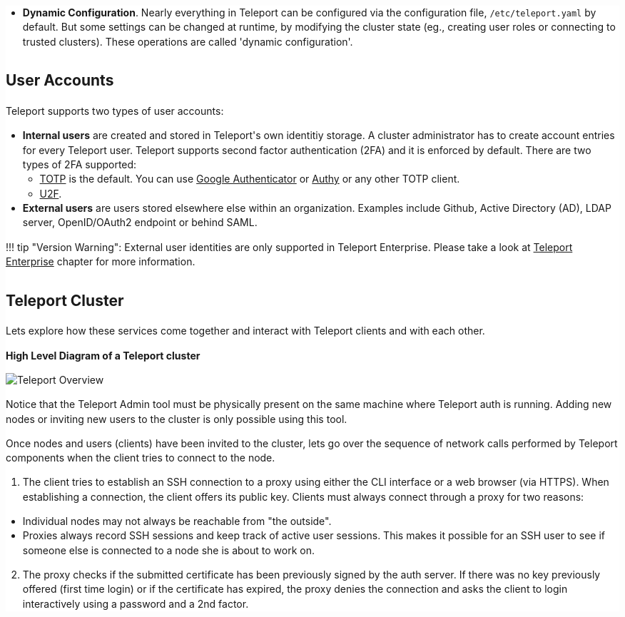 * **Dynamic Configuration**. Nearly everything in Teleport can be configured via the 
   configuration file, `/etc/teleport.yaml` by default. But some settings can be changed
   at runtime, by modifying the cluster state (eg., creating user roles or
   connecting to trusted clusters). These operations are called 'dynamic configuration'.

## User Accounts

Teleport supports two types of user accounts: 

* **Internal users** are created and stored in Teleport's own identitiy storage. A cluster
  administrator has to create account entries for every Teleport user. 
  Teleport supports second factor authentication (2FA) and it is enforced by default. 
  There are two types of 2FA supported:
    * [TOTP](https://en.wikipedia.org/wiki/Time-based_One-time_Password_Algorithm)
      is the default. You can use [Google Authenticator](https://en.wikipedia.org/wiki/Google_Authenticator) or 
      [Authy](https://www.authy.com/) or any other TOTP client.
    * [U2F](https://en.wikipedia.org/wiki/Universal_2nd_Factor).
* **External users** are users stored elsewhere else within an organization. Examples include
  Github, Active Directory (AD), LDAP server, OpenID/OAuth2 endpoint or behind SAML. 


!!! tip "Version Warning": 
    External user identities are only supported in Teleport Enterprise. Please
    take a look at [Teleport Enterprise](enterprise.md) chapter for more information.

## Teleport Cluster

Lets explore how these services come together and interact with Teleport clients and with each other. 

**High Level Diagram of a Teleport cluster**

![Teleport Overview](img/overview.svg)

Notice that the Teleport Admin tool must be physically present on the same machine where
Teleport auth is running. Adding new nodes or inviting new users to the cluster is only
possible using this tool.

Once nodes and users (clients) have been invited to the cluster, lets go over the sequence
of network calls performed by Teleport components when the client tries to connect to the 
node.

1) The client tries to establish an SSH connection to a proxy using either the CLI interface or a 
   web browser (via HTTPS). When establishing a connection, the client offers its public key. Clients must always connect through a proxy for two reasons:

* Individual nodes may not always be reachable from "the outside".
* Proxies always record SSH sessions and keep track of active user sessions. This makes it possible for an SSH user to see if someone else is connected to a node she is about to work on.

2) The proxy checks if the submitted certificate has been previously signed by the auth server. 
   If there was no key previously offered (first time login) or if the certificate has expired, the 
   proxy denies the connection and asks the client to login interactively using a password and a 
   2nd factor.
   